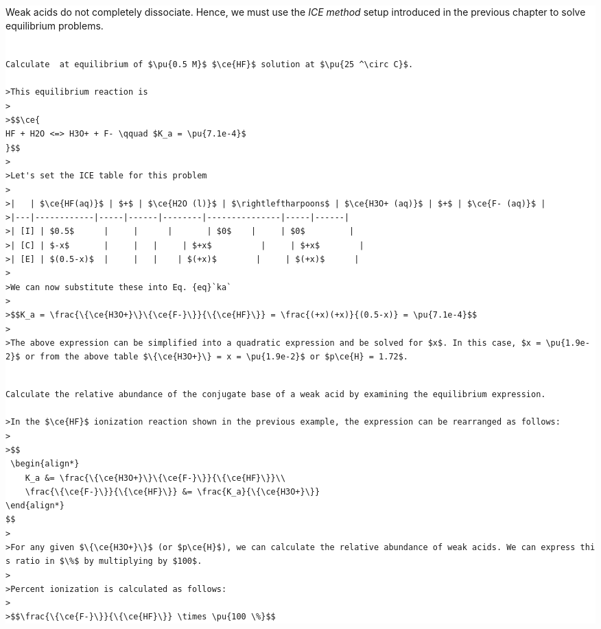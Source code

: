 Weak acids do not completely dissociate. Hence, we must use the *ICE method* setup introduced in the previous chapter to solve equilibrium problems.


```{dropdown} Example: Equilibrium $p\ce{H}$  of weak acid solutions 

Calculate  at equilibrium of $\pu{0.5 M}$ $\ce{HF}$ solution at $\pu{25 ^\circ C}$. 

>This equilibrium reaction is 
>
>$$\ce{
HF + H2O <=> H3O+ + F- \qquad $K_a = \pu{7.1e-4}$
}$$
>
>Let's set the ICE table for this problem
>
>|   | $\ce{HF(aq)}$ | $+$ | $\ce{H2O (l)}$ | $\rightleftharpoons$ | $\ce{H3O+ (aq)}$ | $+$ | $\ce{F- (aq)}$ |
>|---|------------|-----|------|--------|---------------|-----|------|
>| [I] | $0.5$      |     |      |       | $0$    |     | $0$         |
>| [C] | $-x$       |     |   |     | $+x$          |     | $+x$        |
>| [E] | $(0.5-x)$  |     |   |    | $(+x)$        |     | $(+x)$      |
>
>We can now substitute these into Eq. {eq}`ka` 
>
>$$K_a = \frac{\{\ce{H3O+}\}\{\ce{F-}\}}{\{\ce{HF}\}} = \frac{(+x)(+x)}{(0.5-x)} = \pu{7.1e-4}$$
>
>The above expression can be simplified into a quadratic expression and be solved for $x$. In this case, $x = \pu{1.9e-2}$ or from the above table $\{\ce{H3O+}\} = x = \pu{1.9e-2}$ or $p\ce{H} = 1.72$. 
```

```{dropdown} Example: Relative abundance of weak acids 

Calculate the relative abundance of the conjugate base of a weak acid by examining the equilibrium expression. 

>In the $\ce{HF}$ ionization reaction shown in the previous example, the expression can be rearranged as follows:
>
>$$
 \begin{align*}
    K_a &= \frac{\{\ce{H3O+}\}\{\ce{F-}\}}{\{\ce{HF}\}}\\
    \frac{\{\ce{F-}\}}{\{\ce{HF}\}} &= \frac{K_a}{\{\ce{H3O+}\}} 
\end{align*}
$$
>
>For any given $\{\ce{H3O+}\}$ (or $p\ce{H}$), we can calculate the relative abundance of weak acids. We can express this ratio in $\%$ by multiplying by $100$.
>
>Percent ionization is calculated as follows:
>
>$$\frac{\{\ce{F-}\}}{\{\ce{HF}\}} \times \pu{100 \%}$$
```
